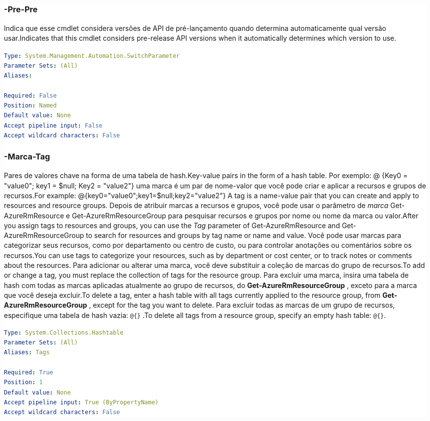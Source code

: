 ### <span data-ttu-id="62cf6-137">-Pre</span><span class="sxs-lookup"><span data-stu-id="62cf6-137">-Pre</span></span>
<span data-ttu-id="62cf6-138">Indica que esse cmdlet considera versões de API de pré-lançamento quando determina automaticamente qual versão usar.</span><span class="sxs-lookup"><span data-stu-id="62cf6-138">Indicates that this cmdlet considers pre-release API versions when it automatically determines which version to use.</span></span>

```yaml
Type: System.Management.Automation.SwitchParameter
Parameter Sets: (All)
Aliases:

Required: False
Position: Named
Default value: None
Accept pipeline input: False
Accept wildcard characters: False
```

### <span data-ttu-id="62cf6-139">-Marca</span><span class="sxs-lookup"><span data-stu-id="62cf6-139">-Tag</span></span>
<span data-ttu-id="62cf6-140">Pares de valores chave na forma de uma tabela de hash.</span><span class="sxs-lookup"><span data-stu-id="62cf6-140">Key-value pairs in the form of a hash table.</span></span> <span data-ttu-id="62cf6-141">Por exemplo: @ {Key0 = "value0"; key1 = $null; Key2 = "value2"} uma marca é um par de nome-valor que você pode criar e aplicar a recursos e grupos de recursos.</span><span class="sxs-lookup"><span data-stu-id="62cf6-141">For example: @{key0="value0";key1=$null;key2="value2"} A tag is a name-value pair that you can create and apply to resources and resource groups.</span></span> <span data-ttu-id="62cf6-142">Depois de atribuir marcas a recursos e grupos, você pode usar o parâmetro de *marca* Get-AzureRmResource e Get-AzureRmResourceGroup para pesquisar recursos e grupos por nome ou nome da marca ou valor.</span><span class="sxs-lookup"><span data-stu-id="62cf6-142">After you assign tags to resources and groups, you can use the *Tag* parameter of Get-AzureRmResource and Get-AzureRmResourceGroup to search for resources and groups by tag name or name and value.</span></span> <span data-ttu-id="62cf6-143">Você pode usar marcas para categorizar seus recursos, como por departamento ou centro de custo, ou para controlar anotações ou comentários sobre os recursos.</span><span class="sxs-lookup"><span data-stu-id="62cf6-143">You can use tags to categorize your resources, such as by department or cost center, or to track notes or comments about the resources.</span></span>
<span data-ttu-id="62cf6-144">Para adicionar ou alterar uma marca, você deve substituir a coleção de marcas do grupo de recursos.</span><span class="sxs-lookup"><span data-stu-id="62cf6-144">To add or change a tag, you must replace the collection of tags for the resource group.</span></span> <span data-ttu-id="62cf6-145">Para excluir uma marca, insira uma tabela de hash com todas as marcas aplicadas atualmente ao grupo de recursos, do **Get-AzureRmResourceGroup** , exceto para a marca que você deseja excluir.</span><span class="sxs-lookup"><span data-stu-id="62cf6-145">To delete a tag, enter a hash table with all tags currently applied to the resource group, from **Get-AzureRmResourceGroup** , except for the tag you want to delete.</span></span> <span data-ttu-id="62cf6-146">Para excluir todas as marcas de um grupo de recursos, especifique uma tabela de hash vazia: `@{}` .</span><span class="sxs-lookup"><span data-stu-id="62cf6-146">To delete all tags from a resource group, specify an empty hash table: `@{}`.</span></span>

```yaml
Type: System.Collections.Hashtable
Parameter Sets: (All)
Aliases: Tags

Required: True
Position: 1
Default value: None
Accept pipeline input: True (ByPropertyName)
Accept wildcard characters: False
```
